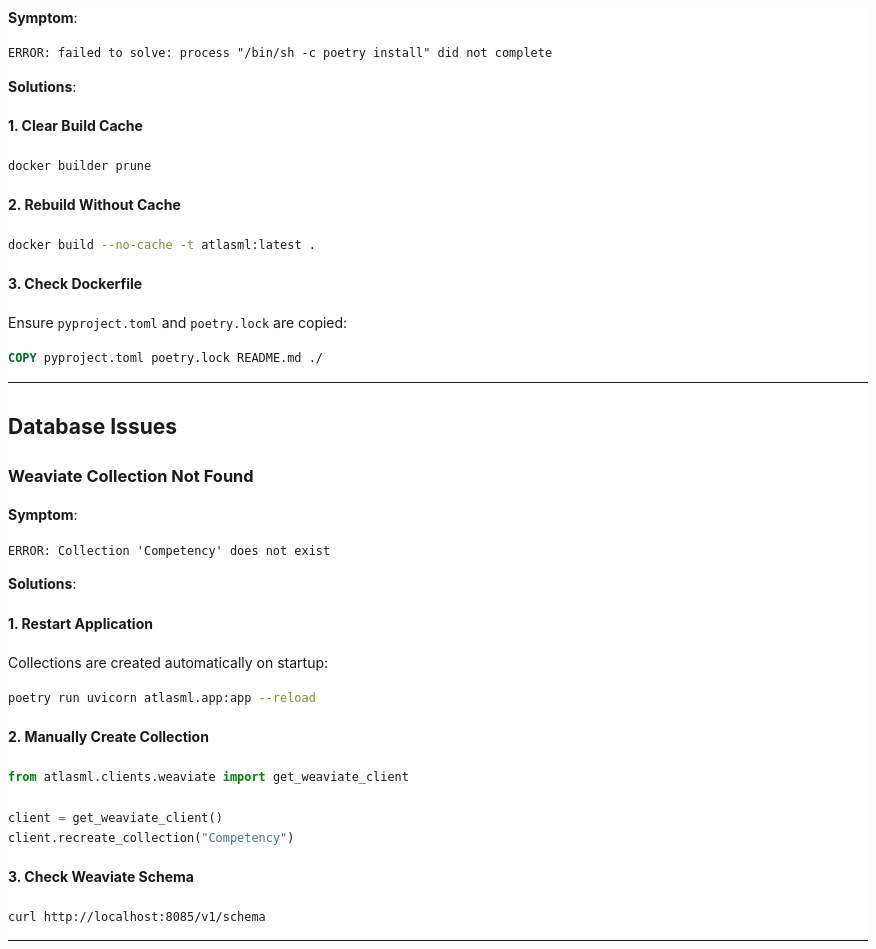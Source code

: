 **Symptom**:
```
ERROR: failed to solve: process "/bin/sh -c poetry install" did not complete
```

**Solutions**:

#### 1. Clear Build Cache

```bash
docker builder prune
```

#### 2. Rebuild Without Cache

```bash
docker build --no-cache -t atlasml:latest .
```

#### 3. Check Dockerfile

Ensure `pyproject.toml` and `poetry.lock` are copied:
```dockerfile
COPY pyproject.toml poetry.lock README.md ./
```

---

## Database Issues

### Weaviate Collection Not Found

**Symptom**:
```
ERROR: Collection 'Competency' does not exist
```

**Solutions**:

#### 1. Restart Application

Collections are created automatically on startup:
```bash
poetry run uvicorn atlasml.app:app --reload
```

#### 2. Manually Create Collection

```python
from atlasml.clients.weaviate import get_weaviate_client

client = get_weaviate_client()
client.recreate_collection("Competency")
```

#### 3. Check Weaviate Schema

```bash
curl http://localhost:8085/v1/schema
```

---